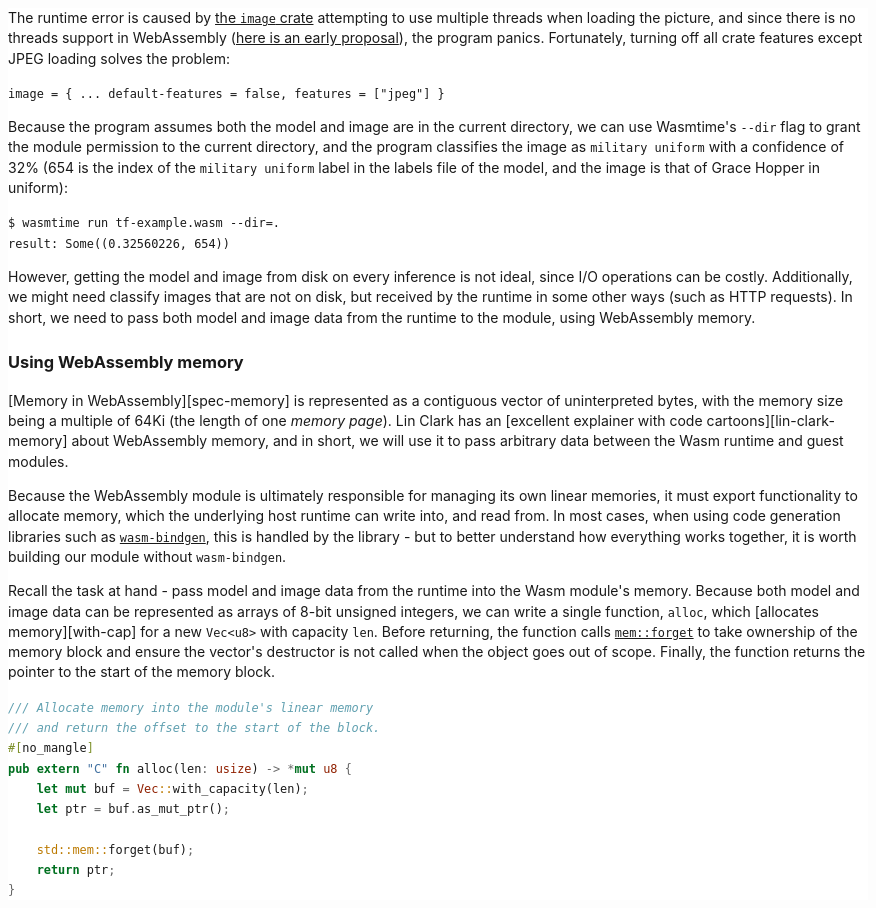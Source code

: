 The runtime error is caused by [the `image` crate][image] attempting to use
multiple threads when loading the picture, and since there is no threads support
in WebAssembly ([here is an early proposal][threads]), the program panics.
Fortunately, turning off all crate features except JPEG loading solves the
problem:

```
image = { ... default-features = false, features = ["jpeg"] }
```

Because the program assumes both the model and image are in the current
directory, we can use Wasmtime's `--dir` flag to grant the module permission to
the current directory, and the program classifies the image as
`military uniform` with a confidence of 32% (654 is the index of the
`military uniform` label in the labels file of the model, and the image is that
of Grace Hopper in uniform):

```plaintext
$ wasmtime run tf-example.wasm --dir=.
result: Some((0.32560226, 654))
```

However, getting the model and image from disk on every inference is not ideal,
since I/O operations can be costly. Additionally, we might need classify images
that are not on disk, but received by the runtime in some other ways (such as
HTTP requests). In short, we need to pass both model and image data from the
runtime to the module, using WebAssembly memory.

### Using WebAssembly memory

[Memory in WebAssembly][spec-memory] is represented as a contiguous vector of
uninterpreted bytes, with the memory size being a multiple of 64Ki (the length
of one _memory page_). Lin Clark has an [excellent explainer with code
cartoons][lin-clark-memory] about WebAssembly memory, and in short, we will use
it to pass arbitrary data between the Wasm runtime and guest modules.

Because the WebAssembly module is ultimately responsible for managing its own
linear memories, it must export functionality to allocate memory, which the
underlying host runtime can write into, and read from. In most cases, when using
code generation libraries such as [`wasm-bindgen`][wasm-bindgen], this is
handled by the library - but to better understand how everything works together,
it is worth building our module without `wasm-bindgen`.

Recall the task at hand - pass model and image data from the runtime into the
Wasm module's memory. Because both model and image data can be represented as
arrays of 8-bit unsigned integers, we can write a single function, `alloc`,
which [allocates memory][with-cap] for a new `Vec<u8>` with capacity `len`.
Before returning, the function calls [`mem::forget`][mem-forget] to take
ownership of the memory block and ensure the vector's destructor is not called
when the object goes out of scope. Finally, the function returns the pointer to
the start of the memory block.

```rust
/// Allocate memory into the module's linear memory
/// and return the offset to the start of the block.
#[no_mangle]
pub extern "C" fn alloc(len: usize) -> *mut u8 {
    let mut buf = Vec::with_capacity(len);
    let ptr = buf.as_mut_ptr();

    std::mem::forget(buf);
    return ptr;
}
```


[repo]: https://github.com/radu-matei/wasi-tensorflow-inference
[tfjs]: https://github.com/tensorflow/tfjs/tree/master/tfjs-backend-wasm
[binaryen]: https://github.com/WebAssembly/binaryen#tools
[sonos-tract]: https://github.com/sonos/tract
[wasm-bindgen]: https://github.com/rustwasm/wasm-bindgen
[instance-send]: https://github.com/bytecodealliance/wasmtime/issues/793
[crate]: ./crates/wasi-mobilenet-inference/src/lib.rs
[build]: ./build.rs
[wasmtime-perf]: https://github.com/bytecodealliance/wasmtime/issues/2295
[wasm]: https://webassembly.org/
[wasi]: https://wasi.dev
[wasmtime]: https://github.com/bytecodealliance/wasmtime
[threads]: https://github.com/WebAssembly/threads
[image]: https://crates.io/crates/image
[mem-forget]: https://doc.rust-lang.org/std/mem/fn.forget.html
[node-wasi-article]: https://radu-matei.com/blog/nodejs-wasi/
[wasmtime-api]: https://docs.rs/wasmtime/0.20.0/wasmtime/
[hyper]: https://docs.rs/hyper/0.13.8/hyper/